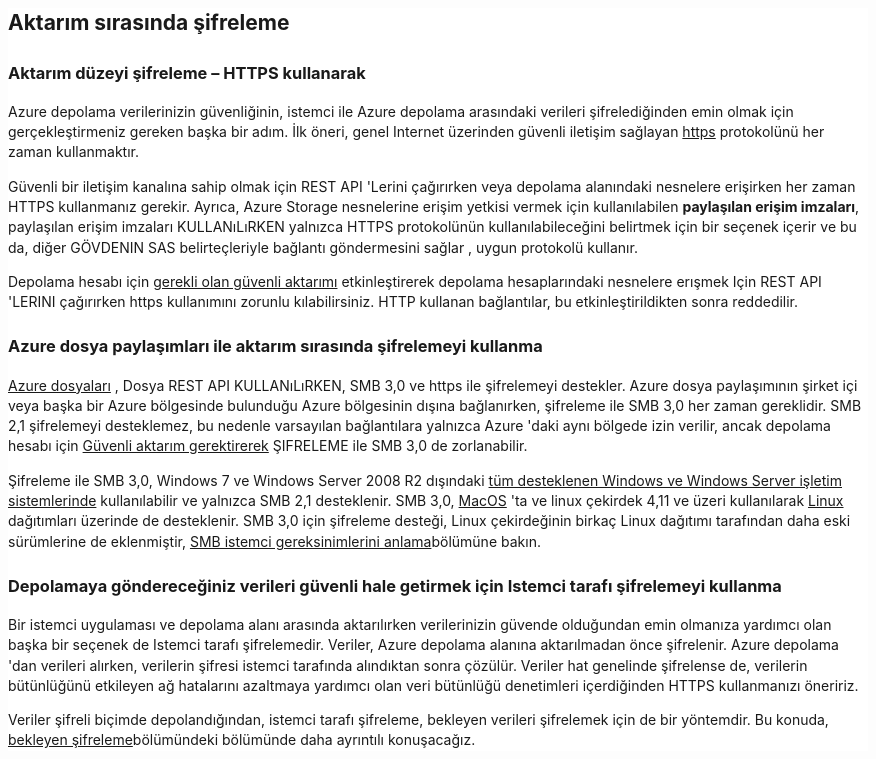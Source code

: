 ## <a name="encryption-in-transit"></a>Aktarım sırasında şifreleme
### <a name="transport-level-encryption--using-https"></a>Aktarım düzeyi şifreleme – HTTPS kullanarak
Azure depolama verilerinizin güvenliğinin, istemci ile Azure depolama arasındaki verileri şifrelediğinden emin olmak için gerçekleştirmeniz gereken başka bir adım. İlk öneri, genel Internet üzerinden güvenli iletişim sağlayan [https](https://en.wikipedia.org/wiki/HTTPS) protokolünü her zaman kullanmaktır.

Güvenli bir iletişim kanalına sahip olmak için REST API 'Lerini çağırırken veya depolama alanındaki nesnelere erişirken her zaman HTTPS kullanmanız gerekir. Ayrıca, Azure Storage nesnelerine erişim yetkisi vermek için kullanılabilen **paylaşılan erişim imzaları**, paylaşılan erişim imzaları KULLANıLıRKEN yalnızca HTTPS protokolünün kullanılabileceğini belirtmek için bir seçenek içerir ve bu da, diğer GÖVDENIN SAS belirteçleriyle bağlantı göndermesini sağlar , uygun protokolü kullanır.

Depolama hesabı için [gerekli olan güvenli aktarımı](../storage-require-secure-transfer.md) etkinleştirerek depolama hesaplarındaki nesnelere erışmek Için REST API 'LERINI çağırırken https kullanımını zorunlu kılabilirsiniz. HTTP kullanan bağlantılar, bu etkinleştirildikten sonra reddedilir.

### <a name="using-encryption-during-transit-with-azure-file-shares"></a>Azure dosya paylaşımları ile aktarım sırasında şifrelemeyi kullanma
[Azure dosyaları](../files/storage-files-introduction.md) , Dosya REST API KULLANıLıRKEN, SMB 3,0 ve https ile şifrelemeyi destekler. Azure dosya paylaşımının şirket içi veya başka bir Azure bölgesinde bulunduğu Azure bölgesinin dışına bağlanırken, şifreleme ile SMB 3,0 her zaman gereklidir. SMB 2,1 şifrelemeyi desteklemez, bu nedenle varsayılan bağlantılara yalnızca Azure 'daki aynı bölgede izin verilir, ancak depolama hesabı için [Güvenli aktarım gerektirerek](../storage-require-secure-transfer.md) ŞIFRELEME ile SMB 3,0 de zorlanabilir.

Şifreleme ile SMB 3,0, Windows 7 ve Windows Server 2008 R2 dışındaki [tüm desteklenen Windows ve Windows Server işletim sistemlerinde](../files/storage-how-to-use-files-windows.md) kullanılabilir ve yalnızca SMB 2,1 desteklenir. SMB 3,0, [MacOS](../files/storage-how-to-use-files-mac.md) 'ta ve linux çekirdek 4,11 ve üzeri kullanılarak [Linux](../files/storage-how-to-use-files-linux.md) dağıtımları üzerinde de desteklenir. SMB 3,0 için şifreleme desteği, Linux çekirdeğinin birkaç Linux dağıtımı tarafından daha eski sürümlerine de eklenmiştir, [SMB istemci gereksinimlerini anlama](../files/storage-how-to-use-files-linux.md#smb-client-reqs)bölümüne bakın.

### <a name="using-client-side-encryption-to-secure-data-that-you-send-to-storage"></a>Depolamaya göndereceğiniz verileri güvenli hale getirmek için Istemci tarafı şifrelemeyi kullanma
Bir istemci uygulaması ve depolama alanı arasında aktarılırken verilerinizin güvende olduğundan emin olmanıza yardımcı olan başka bir seçenek de Istemci tarafı şifrelemedir. Veriler, Azure depolama alanına aktarılmadan önce şifrelenir. Azure depolama 'dan verileri alırken, verilerin şifresi istemci tarafında alındıktan sonra çözülür. Veriler hat genelinde şifrelense de, verilerin bütünlüğünü etkileyen ağ hatalarını azaltmaya yardımcı olan veri bütünlüğü denetimleri içerdiğinden HTTPS kullanmanızı öneririz.

Veriler şifreli biçimde depolandığından, istemci tarafı şifreleme, bekleyen verileri şifrelemek için de bir yöntemdir. Bu konuda, [bekleyen şifreleme](#encryption-at-rest)bölümündeki bölümünde daha ayrıntılı konuşacağız.
